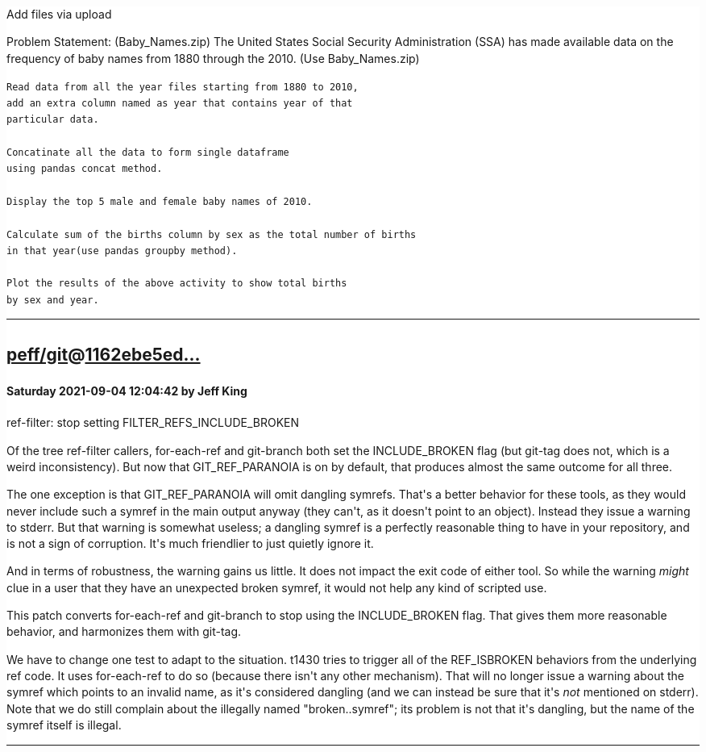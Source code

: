 Add files via upload

Problem Statement:
    (Baby_Names.zip)
    The United States Social Security Administration (SSA) has made 
    available data on the frequency of baby names from 1880 through the 2010. 
    (Use Baby_Names.zip)  
    
    Read data from all the year files starting from 1880 to 2010, 
    add an extra column named as year that contains year of that 
    particular data. 
    
    Concatinate all the data to form single dataframe 
    using pandas concat method.
    
    Display the top 5 male and female baby names of 2010.
    
    Calculate sum of the births column by sex as the total number of births 
    in that year(use pandas groupby method).
    
    Plot the results of the above activity to show total births 
    by sex and year.

---
## [peff/git](https://github.com/peff/git)@[1162ebe5ed...](https://github.com/peff/git/commit/1162ebe5ed6fdb1bc26f7adf8eb909c707424230)
#### Saturday 2021-09-04 12:04:42 by Jeff King

ref-filter: stop setting FILTER_REFS_INCLUDE_BROKEN

Of the tree ref-filter callers, for-each-ref and git-branch both set the
INCLUDE_BROKEN flag (but git-tag does not, which is a weird
inconsistency).  But now that GIT_REF_PARANOIA is on by default, that
produces almost the same outcome for all three.

The one exception is that GIT_REF_PARANOIA will omit dangling symrefs.
That's a better behavior for these tools, as they would never include
such a symref in the main output anyway (they can't, as it doesn't point
to an object). Instead they issue a warning to stderr. But that warning
is somewhat useless; a dangling symref is a perfectly reasonable thing
to have in your repository, and is not a sign of corruption. It's much
friendlier to just quietly ignore it.

And in terms of robustness, the warning gains us little. It does not
impact the exit code of either tool. So while the warning _might_ clue
in a user that they have an unexpected broken symref, it would not help
any kind of scripted use.

This patch converts for-each-ref and git-branch to stop using the
INCLUDE_BROKEN flag. That gives them more reasonable behavior, and
harmonizes them with git-tag.

We have to change one test to adapt to the situation. t1430 tries to
trigger all of the REF_ISBROKEN behaviors from the underlying ref code.
It uses for-each-ref to do so (because there isn't any other mechanism).
That will no longer issue a warning about the symref which points to an
invalid name, as it's considered dangling (and we can instead be sure
that it's _not_ mentioned on stderr). Note that we do still complain
about the illegally named "broken..symref"; its problem is not that it's
dangling, but the name of the symref itself is illegal.

---